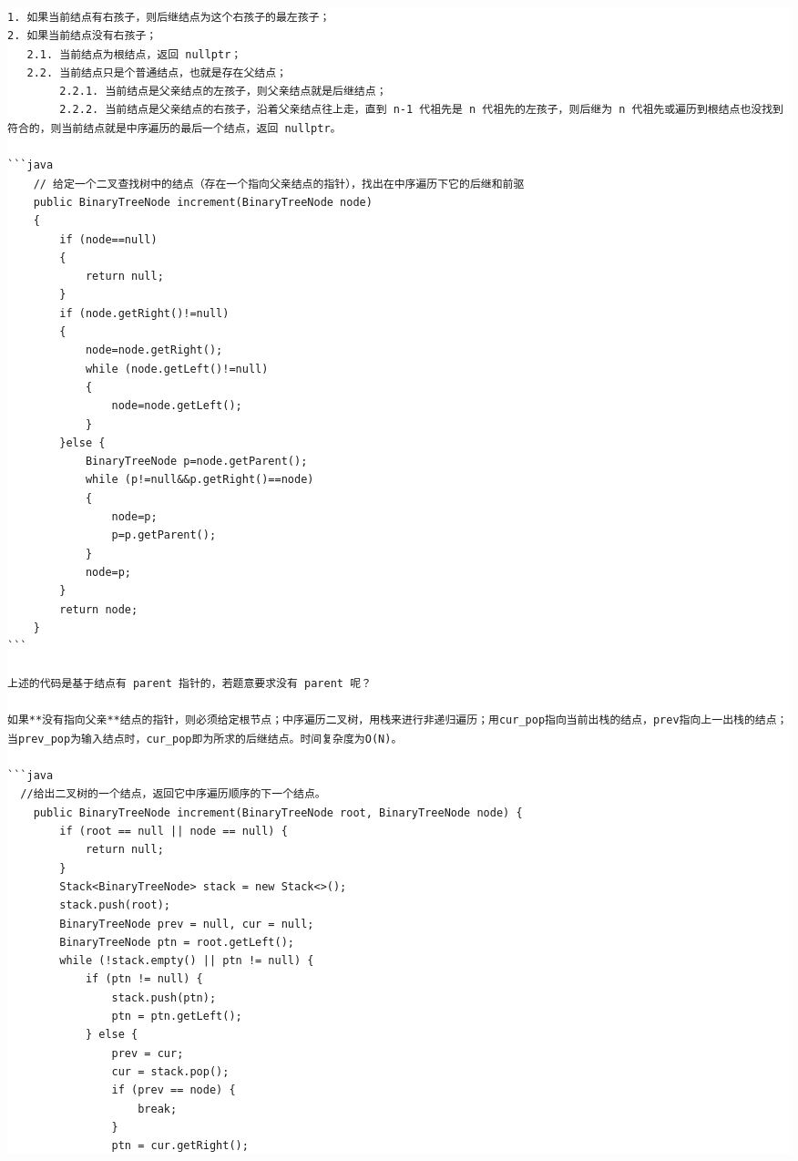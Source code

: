     1. 如果当前结点有右孩子，则后继结点为这个右孩子的最左孩子；
    2. 如果当前结点没有右孩子；
       2.1. 当前结点为根结点，返回 nullptr；
       2.2. 当前结点只是个普通结点，也就是存在父结点；
            2.2.1. 当前结点是父亲结点的左孩子，则父亲结点就是后继结点；
            2.2.2. 当前结点是父亲结点的右孩子，沿着父亲结点往上走，直到 n-1 代祖先是 n 代祖先的左孩子，则后继为 n 代祖先或遍历到根结点也没找到符合的，则当前结点就是中序遍历的最后一个结点，返回 nullptr。

    ```java
        // 给定一个二叉查找树中的结点（存在一个指向父亲结点的指针），找出在中序遍历下它的后继和前驱
        public BinaryTreeNode increment(BinaryTreeNode node)
        {
            if (node==null)
            {
                return null;
            }
            if (node.getRight()!=null)
            {
                node=node.getRight();
                while (node.getLeft()!=null)
                {
                    node=node.getLeft();
                }
            }else {
                BinaryTreeNode p=node.getParent();
                while (p!=null&&p.getRight()==node)
                {
                    node=p;
                    p=p.getParent();
                }
                node=p;
            }
            return node;
        }
    ```

    上述的代码是基于结点有 parent 指针的，若题意要求没有 parent 呢？

    如果**没有指向父亲**结点的指针，则必须给定根节点；中序遍历二叉树，用栈来进行非递归遍历；用cur_pop指向当前出栈的结点，prev指向上一出栈的结点；当prev_pop为输入结点时，cur_pop即为所求的后继结点。时间复杂度为O(N)。

    ```java
      //给出二叉树的一个结点，返回它中序遍历顺序的下一个结点。
        public BinaryTreeNode increment(BinaryTreeNode root, BinaryTreeNode node) {
            if (root == null || node == null) {
                return null;
            }
            Stack<BinaryTreeNode> stack = new Stack<>();
            stack.push(root);
            BinaryTreeNode prev = null, cur = null;
            BinaryTreeNode ptn = root.getLeft();
            while (!stack.empty() || ptn != null) {
                if (ptn != null) {
                    stack.push(ptn);
                    ptn = ptn.getLeft();
                } else {
                    prev = cur;
                    cur = stack.pop();
                    if (prev == node) {
                        break;
                    }
                    ptn = cur.getRight();
    